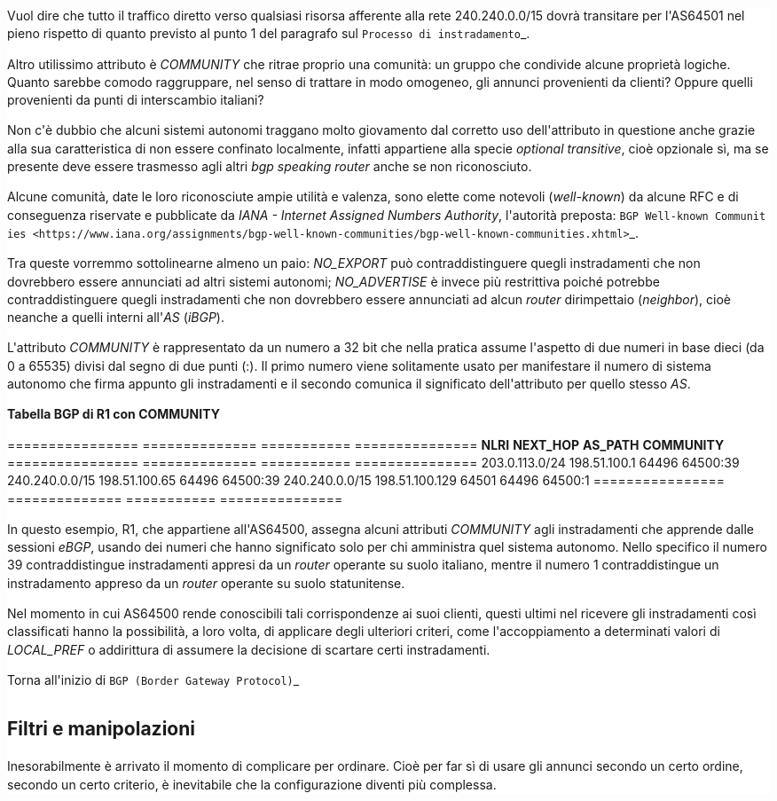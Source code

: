 Vuol dire che tutto il traffico diretto verso qualsiasi risorsa afferente alla rete 240.240.0.0/15 dovrà transitare per l'AS64501 nel pieno rispetto di quanto previsto al punto 1 del paragrafo sul `Processo di instradamento`_.

Altro utilissimo attributo è *COMMUNITY* che ritrae proprio una comunità: un gruppo che condivide alcune proprietà logiche. Quanto sarebbe comodo raggruppare, nel senso di trattare in modo omogeneo, gli annunci provenienti da clienti? Oppure quelli provenienti da punti di interscambio italiani?

Non c'è dubbio che alcuni sistemi autonomi traggano molto giovamento dal corretto uso dell'attributo in questione anche grazie alla sua caratteristica di non essere confinato localmente, infatti appartiene alla specie *optional transitive*, cioè opzionale sì, ma se presente deve essere trasmesso agli altri *bgp speaking router* anche se non riconosciuto.

Alcune comunità, date le loro riconosciute ampie utilità e valenza, sono elette come notevoli (*well-known*) da alcune RFC e di conseguenza riservate e pubblicate da *IANA - Internet Assigned Numbers Authority*, l'autorità preposta: `BGP Well-known Communities <https://www.iana.org/assignments/bgp-well-known-communities/bgp-well-known-communities.xhtml>`_.

Tra queste vorremmo sottolinearne almeno un paio: *NO_EXPORT* può contraddistinguere quegli instradamenti che non dovrebbero essere annunciati ad altri sistemi autonomi; *NO_ADVERTISE* è invece più restrittiva poiché potrebbe contraddistinguere quegli instradamenti che non dovrebbero essere annunciati ad alcun *router* dirimpettaio (*neighbor*), cioè neanche a quelli interni all'*AS* (*iBGP*).

L'attributo *COMMUNITY* è rappresentato da un numero a 32 bit che nella pratica assume l'aspetto di due numeri in base dieci (da 0 a 65535) divisi dal segno di due punti (:). Il primo numero viene solitamente usato per manifestare il numero di sistema autonomo che firma appunto gli instradamenti e il secondo comunica il significato dell'attributo per quello stesso *AS*.

**Tabella BGP di R1 con COMMUNITY**

================ ============== =========== ===============
**NLRI**         **NEXT_HOP**   **AS_PATH** **COMMUNITY**
================ ============== =========== ===============
203.0.113.0/24   198.51.100.1   64496       64500:39
240.240.0.0/15   198.51.100.65  64496       64500:39
240.240.0.0/15   198.51.100.129 64501 64496 64500:1
================ ============== =========== ===============

In questo esempio, R1, che appartiene all'AS64500, assegna alcuni attributi *COMMUNITY* agli instradamenti che apprende dalle sessioni *eBGP*, usando dei numeri che hanno significato solo per chi amministra quel sistema autonomo. Nello specifico il numero 39 contraddistingue instradamenti appresi da un *router* operante su suolo italiano, mentre il numero 1 contraddistingue un instradamento appreso da un *router* operante su suolo statunitense.

Nel momento in cui AS64500 rende conoscibili tali corrispondenze ai suoi clienti, questi ultimi nel ricevere gli instradamenti così classificati hanno la possibilità, a loro volta, di applicare degli ulteriori criteri, come l'accoppiamento a determinati valori di *LOCAL_PREF* o addirittura di assumere la decisione di scartare certi instradamenti.

Torna all'inizio di `BGP (Border Gateway Protocol)`_

Filtri e manipolazioni
-----

Inesorabilmente è arrivato il momento di complicare per ordinare. Cioè per far sì di usare gli annunci secondo un certo ordine, secondo un certo criterio, è inevitabile che la configurazione diventi più complessa.
